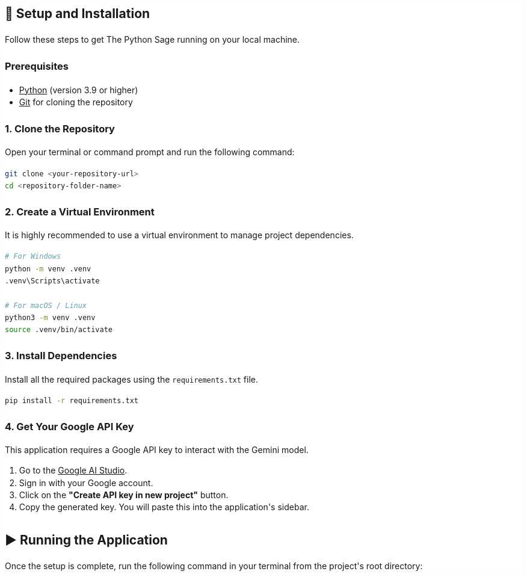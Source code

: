 
## 🚀 Setup and Installation

Follow these steps to get The Python Sage running on your local machine.

### Prerequisites

-   [Python](https://www.python.org/downloads/) (version 3.9 or higher)
-   [Git](https://git-scm.com/downloads/) for cloning the repository

### 1. Clone the Repository

Open your terminal or command prompt and run the following command:

```bash
git clone <your-repository-url>
cd <repository-folder-name>
```

### 2. Create a Virtual Environment

It is highly recommended to use a virtual environment to manage project dependencies.

```bash
# For Windows
python -m venv .venv
.venv\Scripts\activate

# For macOS / Linux
python3 -m venv .venv
source .venv/bin/activate
```

### 3. Install Dependencies

Install all the required packages using the `requirements.txt` file.

```bash
pip install -r requirements.txt
```

### 4. Get Your Google API Key

This application requires a Google API key to interact with the Gemini model.

1.  Go to the [Google AI Studio](https://aistudio.google.com/app/apikey).
2.  Sign in with your Google account.
3.  Click on the **"Create API key in new project"** button.
4.  Copy the generated key. You will paste this into the application's sidebar.

## ▶️ Running the Application

Once the setup is complete, run the following command in your terminal from the project's root directory:

